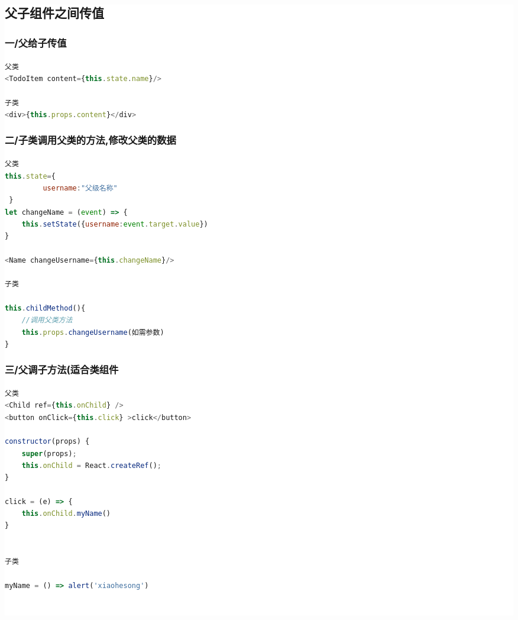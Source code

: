 ## 父子组件之间传值

### 一/父给子传值

```js
父类
<TodoItem content={this.state.name}/>
    
子类
<div>{this.props.content}</div>
```



### 二/子类调用父类的方法,修改父类的数据

```js
父类
this.state={
         username:"父级名称"
 }
let changeName = (event) => {
    this.setState({username:event.target.value})
}

<Name changeUsername={this.changeName}/>

子类

this.childMethod(){
    //调用父类方法
    this.props.changeUsername(如需参数)
}
```



### 三/父调子方法(适合类组件

```js
父类
<Child ref={this.onChild} />
<button onClick={this.click} >click</button>

constructor(props) {
    super(props);
    this.onChild = React.createRef();
}

click = (e) => {
    this.onChild.myName()
}


子类

myName = () => alert('xiaohesong')

     
```
